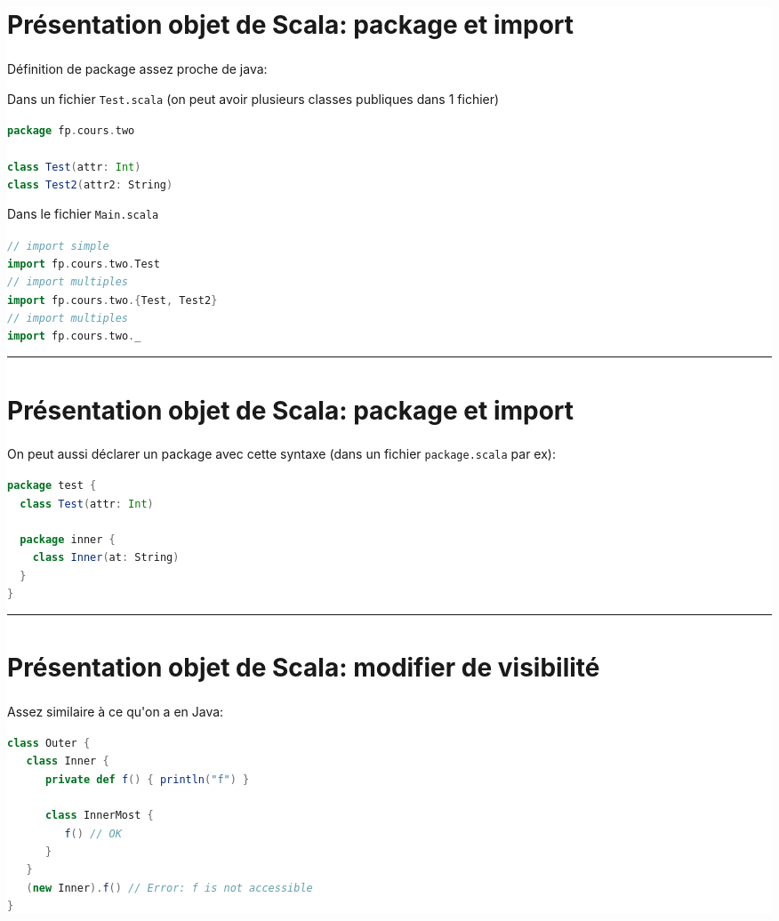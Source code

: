 
# Présentation objet de Scala: package et import

Définition de package assez proche de java:

Dans un fichier `Test.scala` (on peut avoir plusieurs classes publiques dans 1 fichier)

```scala
package fp.cours.two

class Test(attr: Int)
class Test2(attr2: String)
```

Dans le fichier `Main.scala`

```scala
// import simple
import fp.cours.two.Test
// import multiples
import fp.cours.two.{Test, Test2}
// import multiples
import fp.cours.two._
```

---

# Présentation objet de Scala: package et import

On peut aussi déclarer un package avec cette syntaxe (dans un fichier `package.scala` par ex):

```scala
package test {
  class Test(attr: Int)
  
  package inner {
    class Inner(at: String)
  }
}
```

---

# Présentation objet de Scala: modifier de visibilité

Assez similaire à ce qu'on a en Java:

```scala
class Outer {
   class Inner {
      private def f() { println("f") }
      
      class InnerMost {
         f() // OK
      }
   }
   (new Inner).f() // Error: f is not accessible
}
```
